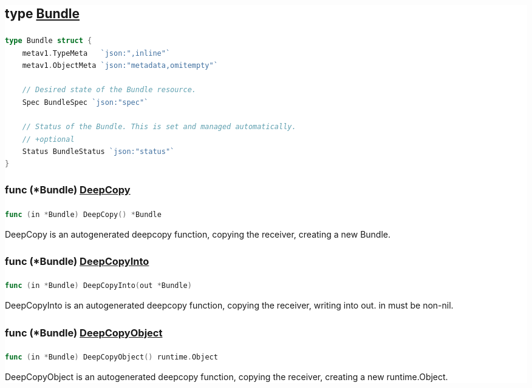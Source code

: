 <a name="Bundle"></a>
## type [Bundle](<https://github.com/cert-manager/trust-manager/blob/main/pkg/apis/trust/v1alpha1/types_bundle.go#L43-L53>)



```go
type Bundle struct {
    metav1.TypeMeta   `json:",inline"`
    metav1.ObjectMeta `json:"metadata,omitempty"`

    // Desired state of the Bundle resource.
    Spec BundleSpec `json:"spec"`

    // Status of the Bundle. This is set and managed automatically.
    // +optional
    Status BundleStatus `json:"status"`
}
```

<a name="Bundle.DeepCopy"></a>
### func \(\*Bundle\) [DeepCopy](<https://github.com/cert-manager/trust-manager/blob/main/pkg/apis/trust/v1alpha1/zz_generated.deepcopy.go#L63>)

```go
func (in *Bundle) DeepCopy() *Bundle
```

DeepCopy is an autogenerated deepcopy function, copying the receiver, creating a new Bundle.

<a name="Bundle.DeepCopyInto"></a>
### func \(\*Bundle\) [DeepCopyInto](<https://github.com/cert-manager/trust-manager/blob/main/pkg/apis/trust/v1alpha1/zz_generated.deepcopy.go#L54>)

```go
func (in *Bundle) DeepCopyInto(out *Bundle)
```

DeepCopyInto is an autogenerated deepcopy function, copying the receiver, writing into out. in must be non\-nil.

<a name="Bundle.DeepCopyObject"></a>
### func \(\*Bundle\) [DeepCopyObject](<https://github.com/cert-manager/trust-manager/blob/main/pkg/apis/trust/v1alpha1/zz_generated.deepcopy.go#L73>)

```go
func (in *Bundle) DeepCopyObject() runtime.Object
```

DeepCopyObject is an autogenerated deepcopy function, copying the receiver, creating a new runtime.Object.
